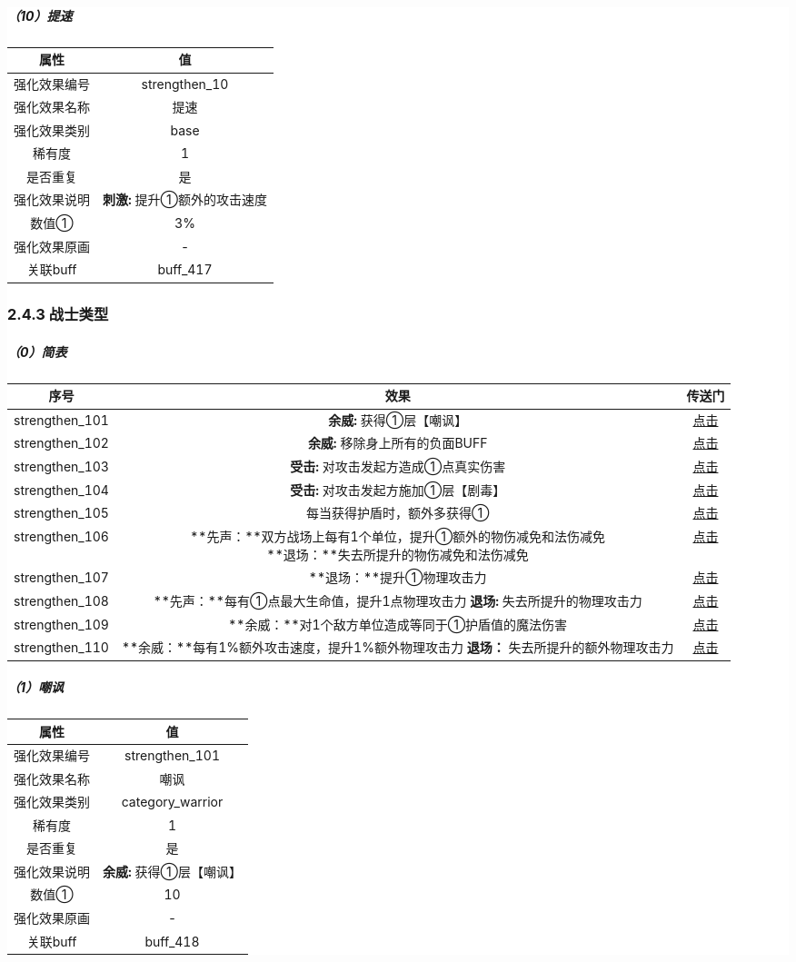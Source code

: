 ##### （10）提速<div id="10">

|     属性     |              值               |
| :----------: | :---------------------------: |
| 强化效果编号 |         strengthen_10         |
| 强化效果名称 |             提速              |
| 强化效果类别 |             base              |
|    稀有度    |               1               |
|   是否重复   |              是               |
| 强化效果说明 | **刺激:** 提升①额外的攻击速度 |
|    数值①     |              3%               |
| 强化效果原画 |               -               |
|   关联buff   |           buff_417            |



### 2.4.3 战士类型<div id="243">

##### （0）简表

|      序号      |                             效果                             |         传送门          |
| :------------: | :----------------------------------------------------------: | :---------------------: |
| strengthen_101 |                  **余威:** 获得①层【嘲讽】                   | [<div>点击</div>](#101)  |
| strengthen_102 |               **余威:** 移除身上所有的负面BUFF               | [<div>点击</div>](#102)  |
| strengthen_103 |            **受击:** 对攻击发起方造成①点真实伤害             | [<div>点击</div>](#103)  |
| strengthen_104 |            **受击:** 对攻击发起方施加①层【剧毒】             | [<div>点击</div>](#104)  |
| strengthen_105 |                 每当获得护盾时，额外多获得①                  | [<div>点击</div>](#105)  |
| strengthen_106 | **先声：**双方战场上每有1个单位，提升①额外的物伤减免和法伤减免 <br />**退场：**失去所提升的物伤减免和法伤减免 | [<div>点击</div>](#106)  |
| strengthen_107 |                  **退场：**提升①物理攻击力                   | [<div>点击</div>](#107)  |
| strengthen_108 | **先声：**每有①点最大生命值，提升1点物理攻击力  **退场:** 失去所提升的物理攻击力 | [<div>点击</div>](#108)  |
| strengthen_109 |      **余威：**对1个敌方单位造成等同于①护盾值的魔法伤害      | [<div>点击</div>](#109)  |
| strengthen_110 | **余威：**每有1%额外攻击速度，提升1%额外物理攻击力 **退场：** 失去所提升的额外物理攻击力 | [<div>点击</div>](#110) |

##### （1）嘲讽<div id="101">

|     属性     |            值             |
| :----------: | :-----------------------: |
| 强化效果编号 |      strengthen_101       |
| 强化效果名称 |           嘲讽            |
| 强化效果类别 |     category_warrior      |
|    稀有度    |             1             |
|   是否重复   |            是             |
| 强化效果说明 | **余威:** 获得①层【嘲讽】 |
|    数值①     |            10             |
| 强化效果原画 |             -             |
|   关联buff   |         buff_418          |
